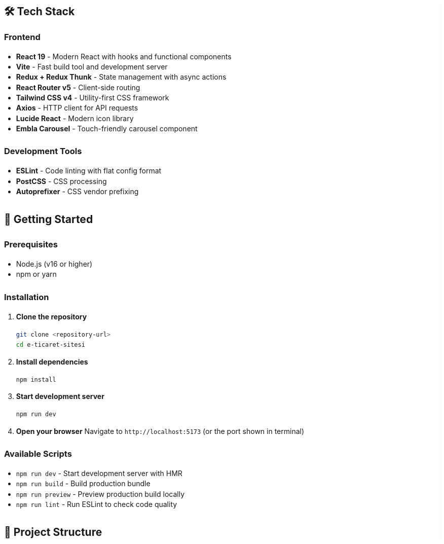 ## 🛠️ Tech Stack

### Frontend
- **React 19** - Modern React with hooks and functional components
- **Vite** - Fast build tool and development server
- **Redux + Redux Thunk** - State management with async actions
- **React Router v5** - Client-side routing
- **Tailwind CSS v4** - Utility-first CSS framework
- **Axios** - HTTP client for API requests
- **Lucide React** - Modern icon library
- **Embla Carousel** - Touch-friendly carousel component

### Development Tools
- **ESLint** - Code linting with flat config format
- **PostCSS** - CSS processing
- **Autoprefixer** - CSS vendor prefixing

## 🚀 Getting Started

### Prerequisites
- Node.js (v16 or higher)
- npm or yarn

### Installation

1. **Clone the repository**
   ```bash
   git clone <repository-url>
   cd e-ticaret-sitesi
   ```

2. **Install dependencies**
   ```bash
   npm install
   ```

3. **Start development server**
   ```bash
   npm run dev
   ```

4. **Open your browser**
   Navigate to `http://localhost:5173` (or the port shown in terminal)

### Available Scripts

- `npm run dev` - Start development server with HMR
- `npm run build` - Build production bundle
- `npm run preview` - Preview production build locally
- `npm run lint` - Run ESLint to check code quality

## 📁 Project Structure
